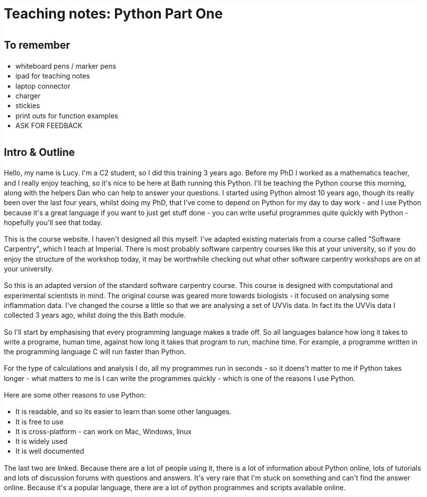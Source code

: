# Teaching notes: Python Part One

## To remember

- whiteboard pens / marker pens
- ipad for teaching notes
- laptop connector
- charger
- stickies
- print outs for function examples
- ASK FOR FEEDBACK

## Intro & Outline

Hello, my name is Lucy. I'm a C2 student, so I did this training 3 years ago. Before my PhD I worked as a mathematics teacher, and I really enjoy teaching, so it's nice to be here at Bath running this Python. I'll be teaching the Python course this morning, along with the helpers Dan who can help to answer your questions. I started using Python almost 10 years ago, though its really been over the last four years, whilst doing my PhD, that I've come to depend on Python for my day to day work - and I use Python because it's a great language if you want to just get stuff done - you can write useful programmes quite quickly with Python - hopefully you'll see that today.

This is the course website. I haven't designed all this myself. I've adapted existing materials from a course called "Software Carpentry", which I teach at Imperial. There is most probably software carpentry courses like this at your university, so if you do enjoy the structure of the workshop today, it may be worthwhile checking out what other software carpentry workshops are on at your university.

So this is an adapted version of the standard software carpentry course.  This course is designed with computational and experimental scientists in mind. The original course was geared more towards biologists - it focused on analysing some inflammation data. I've changed the course a little so that we are analysing a set of UVVis data. In fact its the UVVis data I collected 3 years ago, whilst doing the this Bath module.

So I'll start by emphasising that every programming language makes a trade off. So all languages balance how long it takes to write a programe, human time, against how long it takes that program to run, machine time.
For example, a programme written in the programming language C will run faster than Python.

For the type of calculations and analysis I do, all my programmes run in seconds - so it doens't matter to me if Python takes longer - what matters to me is I can write the programmes quickly - which is one of the reasons I use Python.

Here are some other reasons to use Python:

- It is readable, and so its easier to learn than some other languages.
- It is free to use
- It is cross-platform - can work on Mac, Windows, linux
- It is widely used 
- It is well documented

The last two are linked. Because there are a lot of people using it, there is a lot of information about Python online, lots of tutorials and lots of discussion forums with questions and answers. It's very rare that I'm stuck on something and can't find the answer online. Because it's a popular language, there are a lot of python programmes and scripts available online. 
